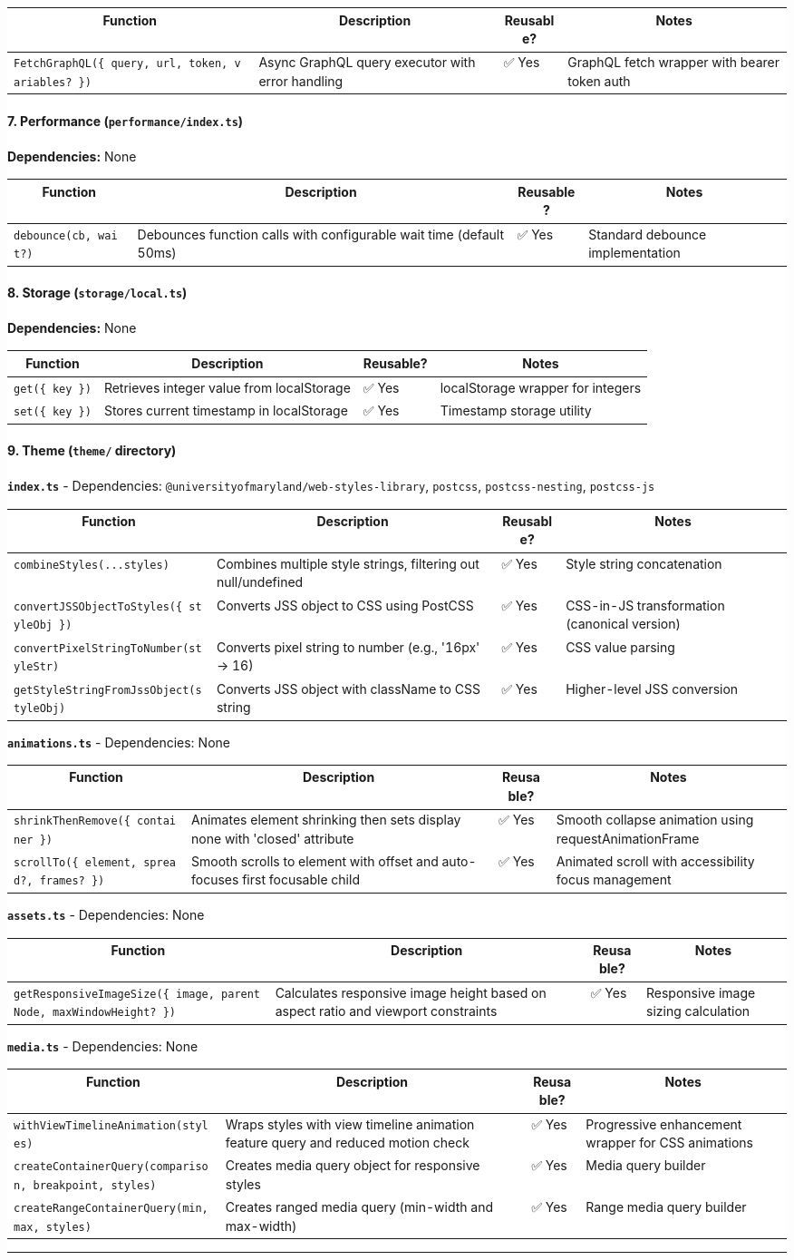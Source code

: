 | Function | Description | Reusable? | Notes |
|----------|-------------|-----------|-------|
| `FetchGraphQL({ query, url, token, variables? })` | Async GraphQL query executor with error handling | ✅ Yes | GraphQL fetch wrapper with bearer token auth |

#### 7. Performance (`performance/index.ts`)
**Dependencies:** None

| Function | Description | Reusable? | Notes |
|----------|-------------|-----------|-------|
| `debounce(cb, wait?)` | Debounces function calls with configurable wait time (default 50ms) | ✅ Yes | Standard debounce implementation |

#### 8. Storage (`storage/local.ts`)
**Dependencies:** None

| Function | Description | Reusable? | Notes |
|----------|-------------|-----------|-------|
| `get({ key })` | Retrieves integer value from localStorage | ✅ Yes | localStorage wrapper for integers |
| `set({ key })` | Stores current timestamp in localStorage | ✅ Yes | Timestamp storage utility |

#### 9. Theme (`theme/` directory)

**`index.ts`** - Dependencies: `@universityofmaryland/web-styles-library`, `postcss`, `postcss-nesting`, `postcss-js`

| Function | Description | Reusable? | Notes |
|----------|-------------|-----------|-------|
| `combineStyles(...styles)` | Combines multiple style strings, filtering out null/undefined | ✅ Yes | Style string concatenation |
| `convertJSSObjectToStyles({ styleObj })` | Converts JSS object to CSS using PostCSS | ✅ Yes | CSS-in-JS transformation (canonical version) |
| `convertPixelStringToNumber(styleStr)` | Converts pixel string to number (e.g., '16px' -> 16) | ✅ Yes | CSS value parsing |
| `getStyleStringFromJssObject(styleObj)` | Converts JSS object with className to CSS string | ✅ Yes | Higher-level JSS conversion |

**`animations.ts`** - Dependencies: None

| Function | Description | Reusable? | Notes |
|----------|-------------|-----------|-------|
| `shrinkThenRemove({ container })` | Animates element shrinking then sets display none with 'closed' attribute | ✅ Yes | Smooth collapse animation using requestAnimationFrame |
| `scrollTo({ element, spread?, frames? })` | Smooth scrolls to element with offset and auto-focuses first focusable child | ✅ Yes | Animated scroll with accessibility focus management |

**`assets.ts`** - Dependencies: None

| Function | Description | Reusable? | Notes |
|----------|-------------|-----------|-------|
| `getResponsiveImageSize({ image, parentNode, maxWindowHeight? })` | Calculates responsive image height based on aspect ratio and viewport constraints | ✅ Yes | Responsive image sizing calculation |

**`media.ts`** - Dependencies: None

| Function | Description | Reusable? | Notes |
|----------|-------------|-----------|-------|
| `withViewTimelineAnimation(styles)` | Wraps styles with view timeline animation feature query and reduced motion check | ✅ Yes | Progressive enhancement wrapper for CSS animations |
| `createContainerQuery(comparison, breakpoint, styles)` | Creates media query object for responsive styles | ✅ Yes | Media query builder |
| `createRangeContainerQuery(min, max, styles)` | Creates ranged media query (min-width and max-width) | ✅ Yes | Range media query builder |

---